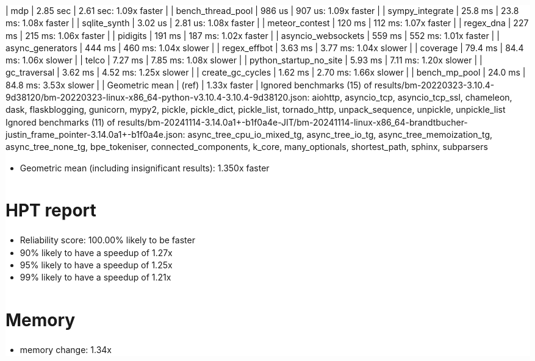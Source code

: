 | mdp                      | 2.85 sec                                               | 2.61 sec: 1.09x faster                                                       |
| bench_thread_pool        | 986 us                                                 | 907 us: 1.09x faster                                                         |
| sympy_integrate          | 25.8 ms                                                | 23.8 ms: 1.08x faster                                                        |
| sqlite_synth             | 3.02 us                                                | 2.81 us: 1.08x faster                                                        |
| meteor_contest           | 120 ms                                                 | 112 ms: 1.07x faster                                                         |
| regex_dna                | 227 ms                                                 | 215 ms: 1.06x faster                                                         |
| pidigits                 | 191 ms                                                 | 187 ms: 1.02x faster                                                         |
| asyncio_websockets       | 559 ms                                                 | 552 ms: 1.01x faster                                                         |
| async_generators         | 444 ms                                                 | 460 ms: 1.04x slower                                                         |
| regex_effbot             | 3.63 ms                                                | 3.77 ms: 1.04x slower                                                        |
| coverage                 | 79.4 ms                                                | 84.4 ms: 1.06x slower                                                        |
| telco                    | 7.27 ms                                                | 7.85 ms: 1.08x slower                                                        |
| python_startup_no_site   | 5.93 ms                                                | 7.11 ms: 1.20x slower                                                        |
| gc_traversal             | 3.62 ms                                                | 4.52 ms: 1.25x slower                                                        |
| create_gc_cycles         | 1.62 ms                                                | 2.70 ms: 1.66x slower                                                        |
| bench_mp_pool            | 24.0 ms                                                | 84.8 ms: 3.53x slower                                                        |
| Geometric mean           | (ref)                                                  | 1.33x faster                                                                 |
Ignored benchmarks (15) of results/bm-20220323-3.10.4-9d38120/bm-20220323-linux-x86_64-python-v3.10.4-3.10.4-9d38120.json: aiohttp, asyncio_tcp, asyncio_tcp_ssl, chameleon, dask, flaskblogging, gunicorn, mypy2, pickle, pickle_dict, pickle_list, tornado_http, unpack_sequence, unpickle, unpickle_list
Ignored benchmarks (11) of results/bm-20241114-3.14.0a1+-b1f0a4e-JIT/bm-20241114-linux-x86_64-brandtbucher-justin_frame_pointer-3.14.0a1+-b1f0a4e.json: async_tree_cpu_io_mixed_tg, async_tree_io_tg, async_tree_memoization_tg, async_tree_none_tg, bpe_tokeniser, connected_components, k_core, many_optionals, shortest_path, sphinx, subparsers

- Geometric mean (including insignificant results): 1.350x faster
# HPT report

- Reliability score: 100.00% likely to be faster
- 90% likely to have a speedup of 1.27x
- 95% likely to have a speedup of 1.25x
- 99% likely to have a speedup of 1.21x

# Memory
- memory change: 1.34x